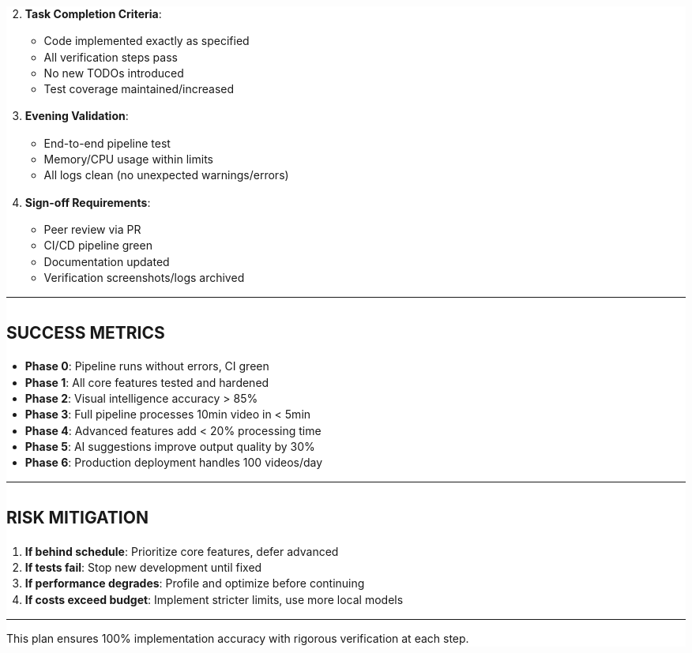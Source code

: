 2. **Task Completion Criteria**:
   - Code implemented exactly as specified
   - All verification steps pass
   - No new TODOs introduced
   - Test coverage maintained/increased

3. **Evening Validation**:
   - End-to-end pipeline test
   - Memory/CPU usage within limits
   - All logs clean (no unexpected warnings/errors)

4. **Sign-off Requirements**:
   - Peer review via PR
   - CI/CD pipeline green
   - Documentation updated
   - Verification screenshots/logs archived

---

## SUCCESS METRICS

- **Phase 0**: Pipeline runs without errors, CI green
- **Phase 1**: All core features tested and hardened
- **Phase 2**: Visual intelligence accuracy > 85%
- **Phase 3**: Full pipeline processes 10min video in < 5min
- **Phase 4**: Advanced features add < 20% processing time
- **Phase 5**: AI suggestions improve output quality by 30%
- **Phase 6**: Production deployment handles 100 videos/day

---

## RISK MITIGATION

1. **If behind schedule**: Prioritize core features, defer advanced
2. **If tests fail**: Stop new development until fixed
3. **If performance degrades**: Profile and optimize before continuing
4. **If costs exceed budget**: Implement stricter limits, use more local models

---

This plan ensures 100% implementation accuracy with rigorous verification at each step.